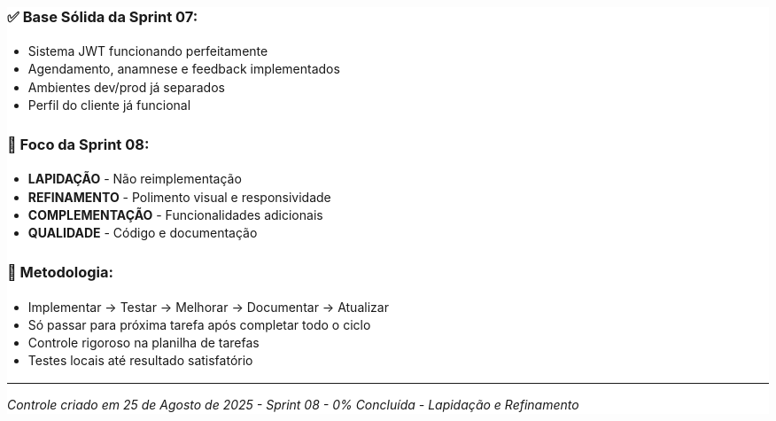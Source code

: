 ### **✅ Base Sólida da Sprint 07:**
- Sistema JWT funcionando perfeitamente
- Agendamento, anamnese e feedback implementados
- Ambientes dev/prod já separados
- Perfil do cliente já funcional

### **🎯 Foco da Sprint 08:**
- **LAPIDAÇÃO** - Não reimplementação
- **REFINAMENTO** - Polimento visual e responsividade
- **COMPLEMENTAÇÃO** - Funcionalidades adicionais
- **QUALIDADE** - Código e documentação

### **🚀 Metodologia:**
- Implementar → Testar → Melhorar → Documentar → Atualizar
- Só passar para próxima tarefa após completar todo o ciclo
- Controle rigoroso na planilha de tarefas
- Testes locais até resultado satisfatório

---

*Controle criado em 25 de Agosto de 2025 - Sprint 08 - 0% Concluída - Lapidação e Refinamento*
